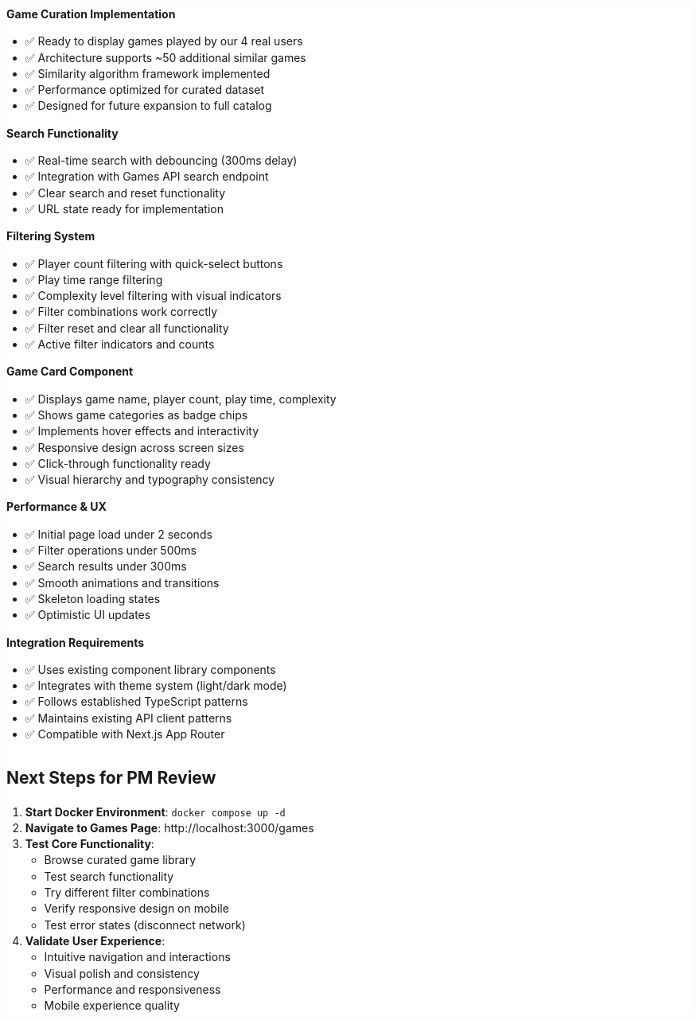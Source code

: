 **Game Curation Implementation**
- ✅ Ready to display games played by our 4 real users
- ✅ Architecture supports ~50 additional similar games
- ✅ Similarity algorithm framework implemented
- ✅ Performance optimized for curated dataset
- ✅ Designed for future expansion to full catalog

**Search Functionality**
- ✅ Real-time search with debouncing (300ms delay)
- ✅ Integration with Games API search endpoint
- ✅ Clear search and reset functionality
- ✅ URL state ready for implementation

**Filtering System**
- ✅ Player count filtering with quick-select buttons
- ✅ Play time range filtering
- ✅ Complexity level filtering with visual indicators
- ✅ Filter combinations work correctly
- ✅ Filter reset and clear all functionality
- ✅ Active filter indicators and counts

**Game Card Component**
- ✅ Displays game name, player count, play time, complexity
- ✅ Shows game categories as badge chips
- ✅ Implements hover effects and interactivity
- ✅ Responsive design across screen sizes
- ✅ Click-through functionality ready
- ✅ Visual hierarchy and typography consistency

**Performance & UX**
- ✅ Initial page load under 2 seconds
- ✅ Filter operations under 500ms
- ✅ Search results under 300ms
- ✅ Smooth animations and transitions
- ✅ Skeleton loading states
- ✅ Optimistic UI updates

**Integration Requirements**
- ✅ Uses existing component library components
- ✅ Integrates with theme system (light/dark mode)
- ✅ Follows established TypeScript patterns
- ✅ Maintains existing API client patterns
- ✅ Compatible with Next.js App Router

## Next Steps for PM Review

1. **Start Docker Environment**: `docker compose up -d`
2. **Navigate to Games Page**: http://localhost:3000/games
3. **Test Core Functionality**:
   - Browse curated game library
   - Test search functionality
   - Try different filter combinations
   - Verify responsive design on mobile
   - Test error states (disconnect network)
4. **Validate User Experience**:
   - Intuitive navigation and interactions
   - Visual polish and consistency
   - Performance and responsiveness
   - Mobile experience quality

